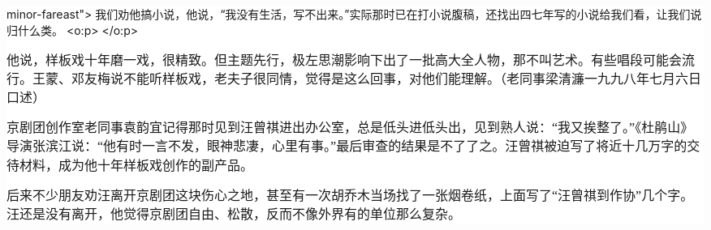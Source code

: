 minor-fareast">
    我们劝他搞小说，他说，“我没有生活，写不出来。”实际那时已在打小说腹稿，还找出四七年写的小说给我们看，让我们说归什么类。
   </span>
   <o:p>
   </o:p>
  </font>
 </p>
 <p class="MsoNormal">
  <o:p>
   <font size="3">
   </font>
  </o:p>
 </p>
 <p class="MsoNormal">
  <font size="3">
   <span lang="ZH-CN" style="font-family:宋体;mso-ascii-font-family:
Calibri;mso-ascii-theme-font:minor-latin;mso-fareast-font-family:宋体;mso-fareast-theme-font:
minor-fareast">
    他说，样板戏十年磨一戏，很精致。但主题先行，极左思潮影响下出了一批高大全人物，那不叫艺术。有些唱段可能会流行。王蒙、邓友梅说不能听样板戏，老夫子很同情，觉得是这么回事，对他们能理解。（老同事梁清濂一九九八年七月六日口述）
   </span>
   <o:p>
   </o:p>
  </font>
 </p>
 <p class="MsoNormal">
  <o:p>
   <font size="3">
   </font>
  </o:p>
 </p>
 <p class="MsoNormal">
  <font size="3">
   <span lang="ZH-CN" style="font-family:宋体;mso-ascii-font-family:
Calibri;mso-ascii-theme-font:minor-latin;mso-fareast-font-family:宋体;mso-fareast-theme-font:
minor-fareast">
    京剧团创作室老同事袁韵宜记得那时见到汪曾祺进出办公室，总是低头进低头出，见到熟人说：“我又挨整了。”《杜鹃山》导演张滨江说：“他有时一言不发，眼神悲凄，心里有事。”最后审查的结果是不了了之。汪曾祺被迫写了将近十几万字的交待材料，成为他十年样板戏创作的副产品。
   </span>
   <o:p>
   </o:p>
  </font>
 </p>
 <p class="MsoNormal">
  <o:p>
   <font size="3">
   </font>
  </o:p>
 </p>
 <p class="MsoNormal">
  <font size="3">
   <span lang="ZH-CN" style="font-family:宋体;mso-ascii-font-family:
Calibri;mso-ascii-theme-font:minor-latin;mso-fareast-font-family:宋体;mso-fareast-theme-font:
minor-fareast">
    后来不少朋友劝汪离开京剧团这块伤心之地，甚至有一次胡乔木当场找了一张烟卷纸，上面写了“汪曾祺到作协”几个字。汪还是没有离开，他觉得京剧团自由、松散，反而不像外界有的单位那么复杂。
   </span>
   <o:p>
   </o:p>
  </font>
 </p>
 <p class="MsoNormal">
  <o:p>
   <font size="3">
   </font>